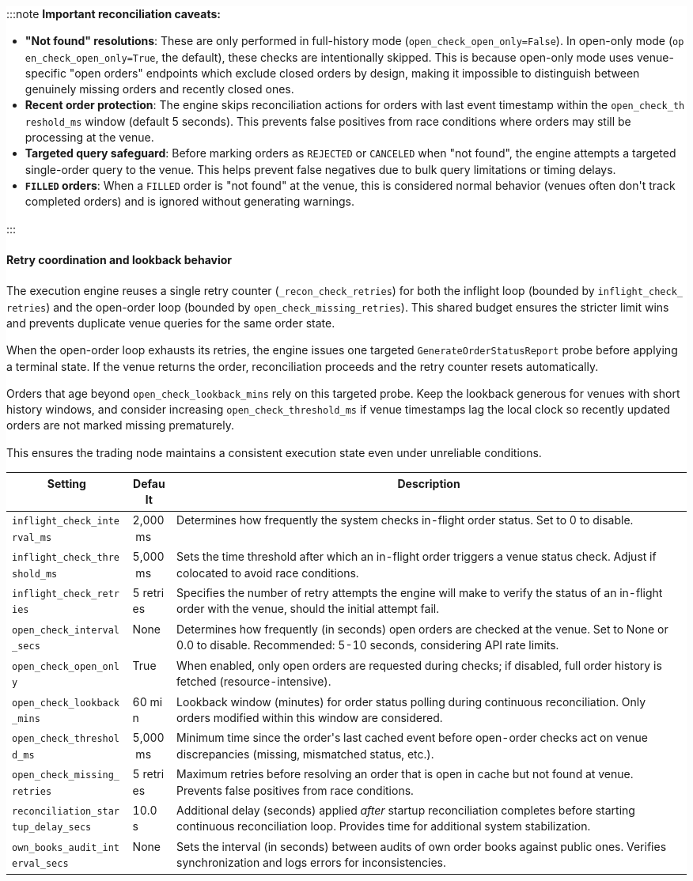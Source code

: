 :::note
**Important reconciliation caveats:**

- **"Not found" resolutions**: These are only performed in full-history mode (`open_check_open_only=False`). In open-only mode (`open_check_open_only=True`, the default), these checks are intentionally skipped. This is because open-only mode uses venue-specific "open orders" endpoints which exclude closed orders by design, making it impossible to distinguish between genuinely missing orders and recently closed ones.
- **Recent order protection**: The engine skips reconciliation actions for orders with last event timestamp within the `open_check_threshold_ms` window (default 5 seconds). This prevents false positives from race conditions where orders may still be processing at the venue.
- **Targeted query safeguard**: Before marking orders as `REJECTED` or `CANCELED` when "not found", the engine attempts a targeted single-order query to the venue. This helps prevent false negatives due to bulk query limitations or timing delays.
- **`FILLED` orders**: When a `FILLED` order is "not found" at the venue, this is considered normal behavior (venues often don't track completed orders) and is ignored without generating warnings.

:::

#### Retry coordination and lookback behavior

The execution engine reuses a single retry counter (`_recon_check_retries`) for both the inflight loop (bounded by `inflight_check_retries`) and the open-order loop (bounded by `open_check_missing_retries`). This shared budget ensures the stricter limit wins and prevents duplicate venue queries for the same order state.

When the open-order loop exhausts its retries, the engine issues one targeted `GenerateOrderStatusReport` probe before applying a terminal state. If the venue returns the order, reconciliation proceeds and the retry counter resets automatically.

Orders that age beyond `open_check_lookback_mins` rely on this targeted probe. Keep the lookback generous for venues with short history windows, and consider increasing `open_check_threshold_ms` if venue timestamps lag the local clock so recently updated orders are not marked missing prematurely.

This ensures the trading node maintains a consistent execution state even under unreliable conditions.

| Setting                             | Default        | Description                                                                                                                         |
|-------------------------------------|----------------|-------------------------------------------------------------------------------------------------------------------------------------|
| `inflight_check_interval_ms`        | 2,000&nbsp;ms  | Determines how frequently the system checks in-flight order status. Set to 0 to disable.                                            |
| `inflight_check_threshold_ms`       | 5,000&nbsp;ms  | Sets the time threshold after which an in-flight order triggers a venue status check. Adjust if colocated to avoid race conditions. |
| `inflight_check_retries`            | 5&nbsp;retries | Specifies the number of retry attempts the engine will make to verify the status of an in-flight order with the venue, should the initial attempt fail. |
| `open_check_interval_secs`          | None           | Determines how frequently (in seconds) open orders are checked at the venue. Set to None or 0.0 to disable. Recommended: 5-10 seconds, considering API rate limits. |
| `open_check_open_only`              | True           | When enabled, only open orders are requested during checks; if disabled, full order history is fetched (resource-intensive).         |
| `open_check_lookback_mins`          | 60&nbsp;min    | Lookback window (minutes) for order status polling during continuous reconciliation. Only orders modified within this window are considered. |
| `open_check_threshold_ms`           | 5,000&nbsp;ms  | Minimum time since the order's last cached event before open-order checks act on venue discrepancies (missing, mismatched status, etc.). |
| `open_check_missing_retries`        | 5&nbsp;retries | Maximum retries before resolving an order that is open in cache but not found at venue. Prevents false positives from race conditions. |
| `reconciliation_startup_delay_secs` | 10.0&nbsp;s    | Additional delay (seconds) applied *after* startup reconciliation completes before starting continuous reconciliation loop. Provides time for additional system stabilization. |
| `own_books_audit_interval_secs`     | None           | Sets the interval (in seconds) between audits of own order books against public ones. Verifies synchronization and logs errors for inconsistencies. |
